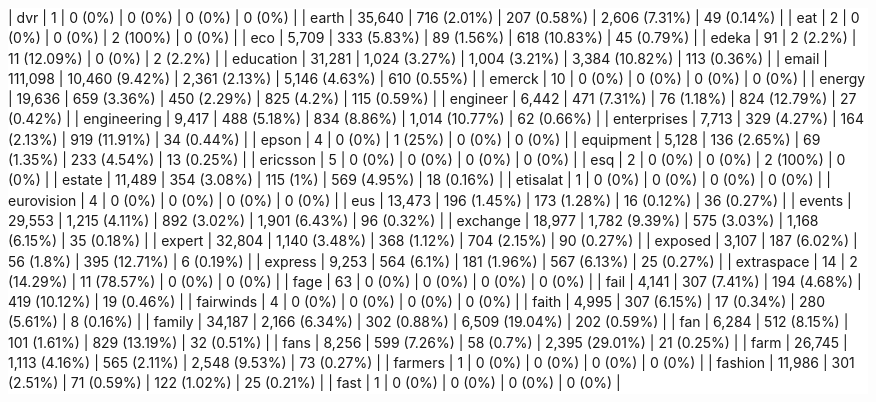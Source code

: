 | dvr | 1 | 0 (0%) | 0 (0%) | 0 (0%) | 0 (0%) |
| earth | 35,640 | 716 (2.01%) | 207 (0.58%) | 2,606 (7.31%) | 49 (0.14%) |
| eat | 2 | 0 (0%) | 0 (0%) | 2 (100%) | 0 (0%) |
| eco | 5,709 | 333 (5.83%) | 89 (1.56%) | 618 (10.83%) | 45 (0.79%) |
| edeka | 91 | 2 (2.2%) | 11 (12.09%) | 0 (0%) | 2 (2.2%) |
| education | 31,281 | 1,024 (3.27%) | 1,004 (3.21%) | 3,384 (10.82%) | 113 (0.36%) |
| email | 111,098 | 10,460 (9.42%) | 2,361 (2.13%) | 5,146 (4.63%) | 610 (0.55%) |
| emerck | 10 | 0 (0%) | 0 (0%) | 0 (0%) | 0 (0%) |
| energy | 19,636 | 659 (3.36%) | 450 (2.29%) | 825 (4.2%) | 115 (0.59%) |
| engineer | 6,442 | 471 (7.31%) | 76 (1.18%) | 824 (12.79%) | 27 (0.42%) |
| engineering | 9,417 | 488 (5.18%) | 834 (8.86%) | 1,014 (10.77%) | 62 (0.66%) |
| enterprises | 7,713 | 329 (4.27%) | 164 (2.13%) | 919 (11.91%) | 34 (0.44%) |
| epson | 4 | 0 (0%) | 1 (25%) | 0 (0%) | 0 (0%) |
| equipment | 5,128 | 136 (2.65%) | 69 (1.35%) | 233 (4.54%) | 13 (0.25%) |
| ericsson | 5 | 0 (0%) | 0 (0%) | 0 (0%) | 0 (0%) |
| esq | 2 | 0 (0%) | 0 (0%) | 2 (100%) | 0 (0%) |
| estate | 11,489 | 354 (3.08%) | 115 (1%) | 569 (4.95%) | 18 (0.16%) |
| etisalat | 1 | 0 (0%) | 0 (0%) | 0 (0%) | 0 (0%) |
| eurovision | 4 | 0 (0%) | 0 (0%) | 0 (0%) | 0 (0%) |
| eus | 13,473 | 196 (1.45%) | 173 (1.28%) | 16 (0.12%) | 36 (0.27%) |
| events | 29,553 | 1,215 (4.11%) | 892 (3.02%) | 1,901 (6.43%) | 96 (0.32%) |
| exchange | 18,977 | 1,782 (9.39%) | 575 (3.03%) | 1,168 (6.15%) | 35 (0.18%) |
| expert | 32,804 | 1,140 (3.48%) | 368 (1.12%) | 704 (2.15%) | 90 (0.27%) |
| exposed | 3,107 | 187 (6.02%) | 56 (1.8%) | 395 (12.71%) | 6 (0.19%) |
| express | 9,253 | 564 (6.1%) | 181 (1.96%) | 567 (6.13%) | 25 (0.27%) |
| extraspace | 14 | 2 (14.29%) | 11 (78.57%) | 0 (0%) | 0 (0%) |
| fage | 63 | 0 (0%) | 0 (0%) | 0 (0%) | 0 (0%) |
| fail | 4,141 | 307 (7.41%) | 194 (4.68%) | 419 (10.12%) | 19 (0.46%) |
| fairwinds | 4 | 0 (0%) | 0 (0%) | 0 (0%) | 0 (0%) |
| faith | 4,995 | 307 (6.15%) | 17 (0.34%) | 280 (5.61%) | 8 (0.16%) |
| family | 34,187 | 2,166 (6.34%) | 302 (0.88%) | 6,509 (19.04%) | 202 (0.59%) |
| fan | 6,284 | 512 (8.15%) | 101 (1.61%) | 829 (13.19%) | 32 (0.51%) |
| fans | 8,256 | 599 (7.26%) | 58 (0.7%) | 2,395 (29.01%) | 21 (0.25%) |
| farm | 26,745 | 1,113 (4.16%) | 565 (2.11%) | 2,548 (9.53%) | 73 (0.27%) |
| farmers | 1 | 0 (0%) | 0 (0%) | 0 (0%) | 0 (0%) |
| fashion | 11,986 | 301 (2.51%) | 71 (0.59%) | 122 (1.02%) | 25 (0.21%) |
| fast | 1 | 0 (0%) | 0 (0%) | 0 (0%) | 0 (0%) |